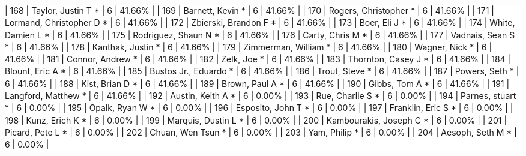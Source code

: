 |  168  | Taylor, Justin T \* |  6 |  41.66% |
|  169  | Barnett, Kevin \* |  6 |  41.66% |
|  170  | Rogers, Christopher \* |  6 |  41.66% |
|  171  | Lormand, Christopher D \* |  6 |  41.66% |
|  172  | Zbierski, Brandon F \* |  6 |  41.66% |
|  173  | Boer, Eli J \* |  6 |  41.66% |
|  174  | White, Damien L \* |  6 |  41.66% |
|  175  | Rodriguez, Shaun N \* |  6 |  41.66% |
|  176  | Carty, Chris M \* |  6 |  41.66% |
|  177  | Vadnais, Sean S \* |  6 |  41.66% |
|  178  | Kanthak, Justin \* |  6 |  41.66% |
|  179  | Zimmerman, William \* |  6 |  41.66% |
|  180  | Wagner, Nick \* |  6 |  41.66% |
|  181  | Connor, Andrew \* |  6 |  41.66% |
|  182  | Zelk, Joe \* |  6 |  41.66% |
|  183  | Thornton, Casey J \* |  6 |  41.66% |
|  184  | Blount, Eric A \* |  6 |  41.66% |
|  185  | Bustos Jr., Eduardo \* |  6 |  41.66% |
|  186  | Trout, Steve \* |  6 |  41.66% |
|  187  | Powers, Seth \* |  6 |  41.66% |
|  188  | Kist, Brian D \* |  6 |  41.66% |
|  189  | Brown, Paul A \* |  6 |  41.66% |
|  190  | Gibbs, Tom A \* |  6 |  41.66% |
|  191  | Langford, Matthew \* |  6 |  41.66% |
|  192  | Austin, Keith A \* |  6 |  0.00% |
|  193  | Rue, Charlie S \* |  6 |  0.00% |
|  194  | Parnes, stuart \* |  6 |  0.00% |
|  195  | Opalk, Ryan W \* |  6 |  0.00% |
|  196  | Esposito, John T \* |  6 |  0.00% |
|  197  | Franklin, Eric S \* |  6 |  0.00% |
|  198  | Kunz, Erich K \* |  6 |  0.00% |
|  199  | Marquis, Dustin L \* |  6 |  0.00% |
|  200  | Kambourakis, Joseph C \* |  6 |  0.00% |
|  201  | Picard, Pete L \* |  6 |  0.00% |
|  202  | Chuan, Wen Tsun \* |  6 |  0.00% |
|  203  | Yam, Philip \* |  6 |  0.00% |
|  204  | Aesoph, Seth M \* |  6 |  0.00% |